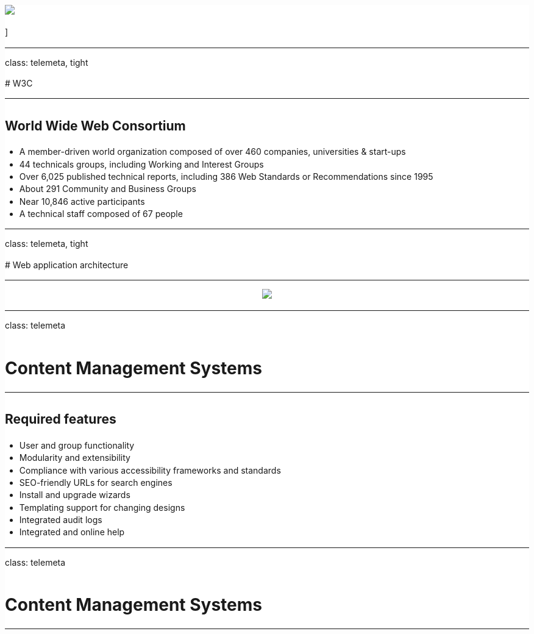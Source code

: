 <img src="https://upload.wikimedia.org/wikipedia/commons/thumb/b/b2/WWW_logo_by_Robert_Cailliau.svg/601px-WWW_logo_by_Robert_Cailliau.svg.png" width="50%">

]


---
class: telemeta, tight

# W3C
<hr>

## World Wide Web Consortium

- A member-driven world organization composed of over 460 companies, universities & start-ups
- 44 technicals groups, including Working and Interest Groups
- Over 6,025 published technical reports, including 386 Web Standards or Recommendations since 1995
- About 291 Community and Business Groups
- Near 10,846 active participants
- A technical staff composed of 67 people



---
class: telemeta, tight

# Web application architecture
<hr>

<center><img src="img/Web-Application-Architecture.png" width="80%"></center>



---
class: telemeta
# Content Management Systems
<hr>

## Required features

- User and group functionality
- Modularity and extensibility
- Compliance with various accessibility frameworks and standards
- SEO-friendly URLs for search engines
- Install and upgrade wizards
- Templating support for changing designs
- Integrated audit logs
- Integrated and online help

---
class: telemeta
# Content Management Systems
<hr>
